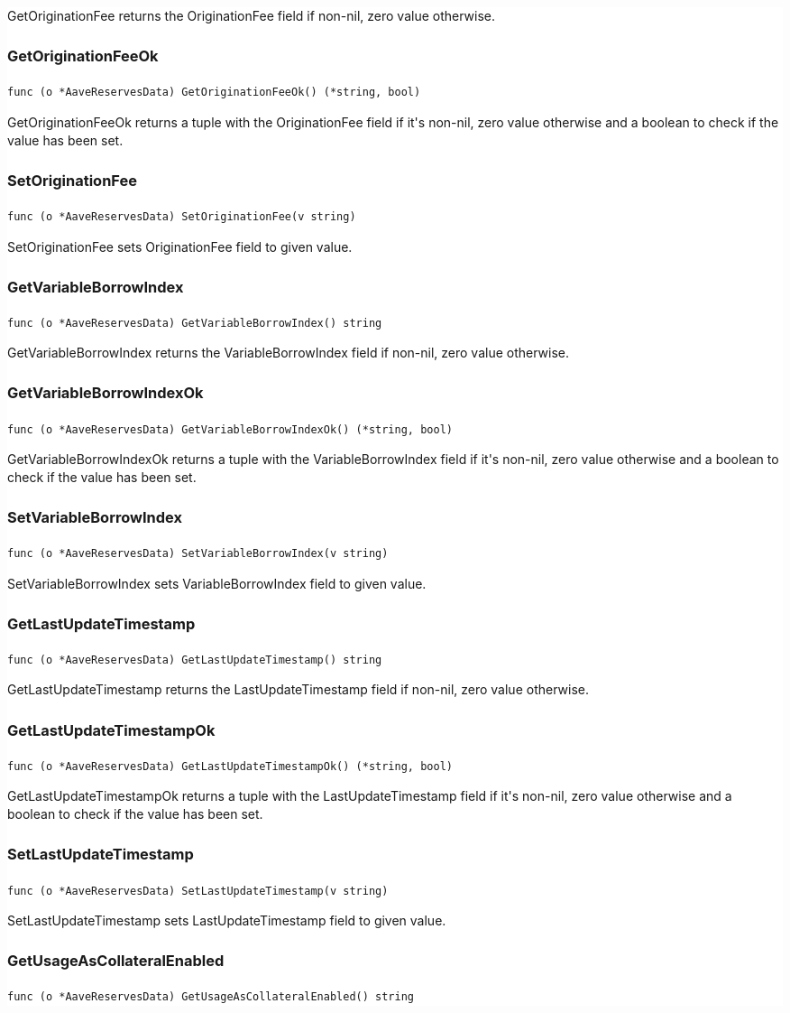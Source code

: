 GetOriginationFee returns the OriginationFee field if non-nil, zero value otherwise.

### GetOriginationFeeOk

`func (o *AaveReservesData) GetOriginationFeeOk() (*string, bool)`

GetOriginationFeeOk returns a tuple with the OriginationFee field if it's non-nil, zero value otherwise and a boolean to check if the value has been set.

### SetOriginationFee

`func (o *AaveReservesData) SetOriginationFee(v string)`

SetOriginationFee sets OriginationFee field to given value.

### GetVariableBorrowIndex

`func (o *AaveReservesData) GetVariableBorrowIndex() string`

GetVariableBorrowIndex returns the VariableBorrowIndex field if non-nil, zero value otherwise.

### GetVariableBorrowIndexOk

`func (o *AaveReservesData) GetVariableBorrowIndexOk() (*string, bool)`

GetVariableBorrowIndexOk returns a tuple with the VariableBorrowIndex field if it's non-nil, zero value otherwise and a boolean to check if the value has been set.

### SetVariableBorrowIndex

`func (o *AaveReservesData) SetVariableBorrowIndex(v string)`

SetVariableBorrowIndex sets VariableBorrowIndex field to given value.

### GetLastUpdateTimestamp

`func (o *AaveReservesData) GetLastUpdateTimestamp() string`

GetLastUpdateTimestamp returns the LastUpdateTimestamp field if non-nil, zero value otherwise.

### GetLastUpdateTimestampOk

`func (o *AaveReservesData) GetLastUpdateTimestampOk() (*string, bool)`

GetLastUpdateTimestampOk returns a tuple with the LastUpdateTimestamp field if it's non-nil, zero value otherwise and a boolean to check if the value has been set.

### SetLastUpdateTimestamp

`func (o *AaveReservesData) SetLastUpdateTimestamp(v string)`

SetLastUpdateTimestamp sets LastUpdateTimestamp field to given value.

### GetUsageAsCollateralEnabled

`func (o *AaveReservesData) GetUsageAsCollateralEnabled() string`
